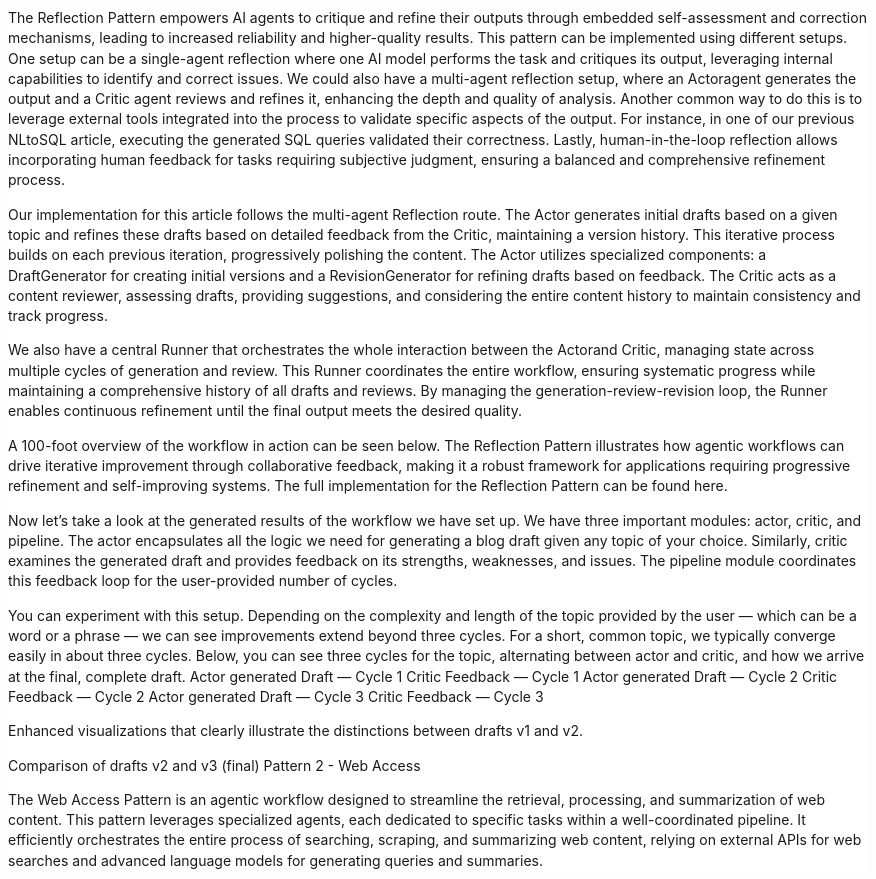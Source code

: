 The Reflection Pattern empowers AI agents to critique and refine their outputs through embedded self-assessment and correction mechanisms, leading to increased reliability and higher-quality results. This pattern can be implemented using different setups. One setup can be a single-agent reflection where one AI model performs the task and critiques its output, leveraging internal capabilities to identify and correct issues. We could also have a multi-agent reflection setup, where an Actoragent generates the output and a Critic agent reviews and refines it, enhancing the depth and quality of analysis. Another common way to do this is to leverage external tools integrated into the process to validate specific aspects of the output. For instance, in one of our previous NLtoSQL article, executing the generated SQL queries validated their correctness. Lastly, human-in-the-loop reflection allows incorporating human feedback for tasks requiring subjective judgment, ensuring a balanced and comprehensive refinement process.

Our implementation for this article follows the multi-agent Reflection route. The Actor generates initial drafts based on a given topic and refines these drafts based on detailed feedback from the Critic, maintaining a version history. This iterative process builds on each previous iteration, progressively polishing the content. The Actor utilizes specialized components: a DraftGenerator for creating initial versions and a RevisionGenerator for refining drafts based on feedback. The Critic acts as a content reviewer, assessing drafts, providing suggestions, and considering the entire content history to maintain consistency and track progress.

We also have a central Runner that orchestrates the whole interaction between the Actorand Critic, managing state across multiple cycles of generation and review. This Runner coordinates the entire workflow, ensuring systematic progress while maintaining a comprehensive history of all drafts and reviews. By managing the generation-review-revision loop, the Runner enables continuous refinement until the final output meets the desired quality.

A 100-foot overview of the workflow in action can be seen below. The Reflection Pattern illustrates how agentic workflows can drive iterative improvement through collaborative feedback, making it a robust framework for applications requiring progressive refinement and self-improving systems. The full implementation for the Reflection Pattern can be found here.

Now let’s take a look at the generated results of the workflow we have set up. We have three important modules: actor, critic, and pipeline. The actor encapsulates all the logic we need for generating a blog draft given any topic of your choice. Similarly, critic examines the generated draft and provides feedback on its strengths, weaknesses, and issues. The pipeline module coordinates this feedback loop for the user-provided number of cycles.

You can experiment with this setup. Depending on the complexity and length of the topic provided by the user — which can be a word or a phrase — we can see improvements extend beyond three cycles. For a short, common topic, we typically converge easily in about three cycles. Below, you can see three cycles for the topic, alternating between actor and critic, and how we arrive at the final, complete draft.
Actor generated Draft — Cycle 1
Critic Feedback — Cycle 1
Actor generated Draft — Cycle 2
Critic Feedback — Cycle 2
Actor generated Draft — Cycle 3
Critic Feedback — Cycle 3

Enhanced visualizations that clearly illustrate the distinctions between drafts v1 and v2.

Comparison of drafts v2 and v3 (final)
Pattern 2 - Web Access

The Web Access Pattern is an agentic workflow designed to streamline the retrieval, processing, and summarization of web content. This pattern leverages specialized agents, each dedicated to specific tasks within a well-coordinated pipeline. It efficiently orchestrates the entire process of searching, scraping, and summarizing web content, relying on external APIs for web searches and advanced language models for generating queries and summaries.
